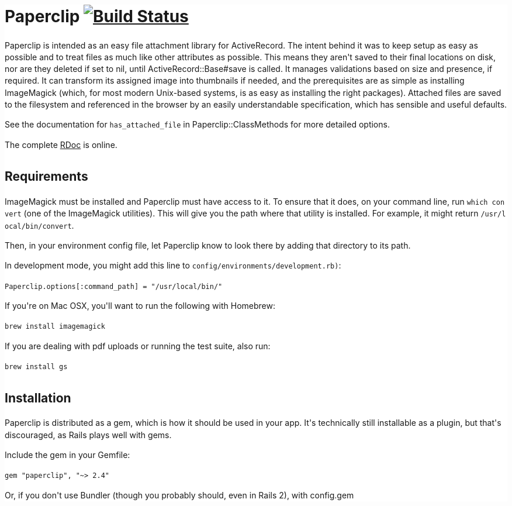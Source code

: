 # Paperclip [![Build Status](https://secure.travis-ci.org/thoughtbot/paperclip.png?branch=master)](http://travis-ci.org/thoughtbot/paperclip)

Paperclip is intended as an easy file attachment library for ActiveRecord. The
intent behind it was to keep setup as easy as possible and to treat files as
much like other attributes as possible. This means they aren't saved to their
final locations on disk, nor are they deleted if set to nil, until
ActiveRecord::Base#save is called. It manages validations based on size and
presence, if required. It can transform its assigned image into thumbnails if
needed, and the prerequisites are as simple as installing ImageMagick (which,
for most modern Unix-based systems, is as easy as installing the right
packages). Attached files are saved to the filesystem and referenced in the
browser by an easily understandable specification, which has sensible and
useful defaults.

See the documentation for `has_attached_file` in Paperclip::ClassMethods for
more detailed options.

The complete [RDoc](http://rdoc.info/gems/paperclip) is online.

Requirements
------------

ImageMagick must be installed and Paperclip must have access to it. To ensure
that it does, on your command line, run `which convert` (one of the ImageMagick
utilities). This will give you the path where that utility is installed. For
example, it might return `/usr/local/bin/convert`.

Then, in your environment config file, let Paperclip know to look there by adding that
directory to its path.

In development mode, you might add this line to `config/environments/development.rb)`:

    Paperclip.options[:command_path] = "/usr/local/bin/"

If you're on Mac OSX, you'll want to run the following with Homebrew:

    brew install imagemagick

If you are dealing with pdf uploads or running the test suite, also run:

    brew install gs

Installation
------------

Paperclip is distributed as a gem, which is how it should be used in your app. It's
technically still installable as a plugin, but that's discouraged, as Rails plays
well with gems.

Include the gem in your Gemfile:

    gem "paperclip", "~> 2.4"

Or, if you don't use Bundler (though you probably should, even in Rails 2), with config.gem
